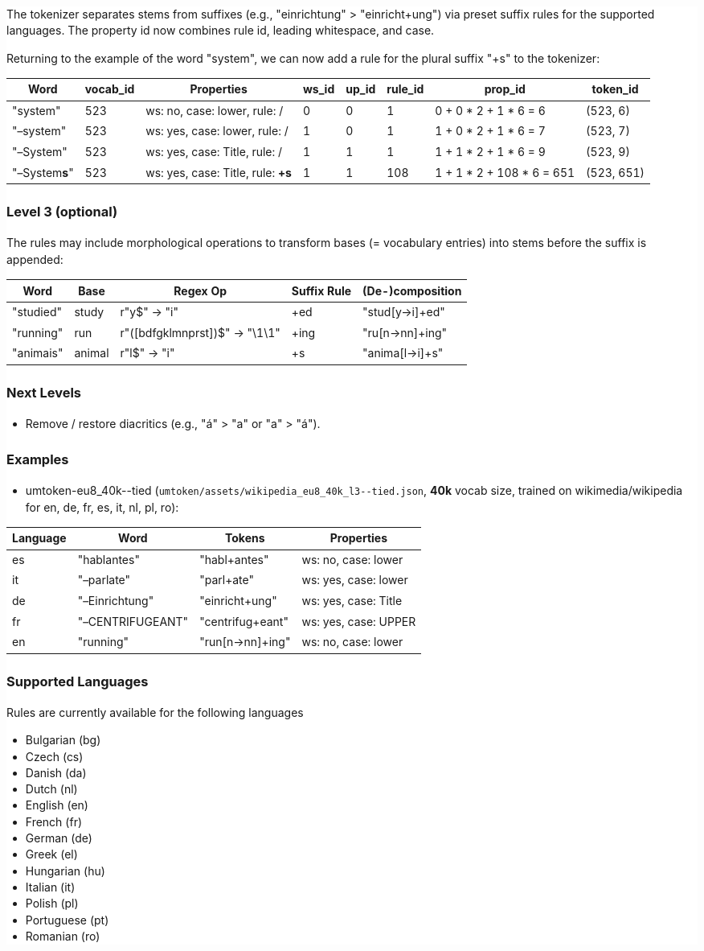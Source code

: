 The tokenizer separates stems from suffixes (e.g., "einrichtung" \> "einricht+ung") via preset suffix rules for the supported languages. The property id now combines rule id, leading whitespace, and case.

Returning to the example of the word "system", we can now add a rule for the plural suffix "+s" to the tokenizer:

| Word       | vocab_id  | Properties                     | ws_id | up_id | rule_id | prop_id       | token_id |
|------------|-----------|--------------------------------|-------|-------|---------|---------------|----------|
| "system"   | 523       | ws: no, case: lower, rule: /   |     0 |     0 |       1 | 0 + 0 * 2 + 1 * 6 = 6 | (523, 6) |
| " system"  | 523       | ws: yes, case: lower, rule: /  |     1 |     0 |       1 | 1 + 0 * 2 + 1 * 6 = 7 | (523, 7) |
| " System"  | 523       | ws: yes, case: Title, rule: /  |     1 |     1 |       1 | 1 + 1 * 2 + 1 * 6 = 9 | (523, 9) |
| " System**s**" | 523   | ws: yes, case: Title, rule: **+s** |     1 |     1 |     108 | 1 + 1 * 2 + 108 * 6 = 651 | (523, 651) |

### Level 3 (optional)

The rules may include morphological operations to transform bases (= vocabulary entries) into stems before the suffix is appended:

| Word | Base | Regex Op | Suffix Rule | (De-)composition |
|-------|-------|------|--------|------|
| "studied" | study | r"y$" -> "i" | +ed | "stud\[y-\>i\]+ed" |
| "running" | run | r"([bdfgklmnprst])$" -> "\1\1" | +ing | "ru\[n-\>nn\]+ing" |
| "animais" | animal | r"l$" -> "i" | +s | "anima[l-\>i\]+s" |

### Next Levels

* Remove / restore diacritics (e.g., "á" \> "a" or "a" \> "á").

### Examples

* umtoken-eu8_40k--tied (`umtoken/assets/wikipedia_eu8_40k_l3--tied.json`, **40k** vocab size, trained on wikimedia/wikipedia for en, de, fr, es, it, nl, pl, ro):

| Language | Word                 | Tokens                  | Properties           |
|----------|----------------------|-------------------------|----------------------|
| es       | "hablantes"          | "habl+antes"            | ws: no, case: lower |
| it       | " parlate"           | "parl+ate"              | ws: yes, case: lower |
| de       | " Einrichtung"       | "einricht+ung"          | ws: yes, case: Title |
| fr       | " CENTRIFUGEANT"     | "centrifug+eant"        | ws: yes, case: UPPER |
| en       | "running"            | "run\[n-\>nn\]+ing"     | ws: no, case: lower  |

### Supported Languages

Rules are currently available for the following languages
- Bulgarian (bg)
- Czech (cs)
- Danish (da)
- Dutch (nl)
- English (en)
- French (fr)
- German (de)
- Greek (el)
- Hungarian (hu)
- Italian (it)
- Polish (pl)
- Portuguese (pt)
- Romanian (ro)